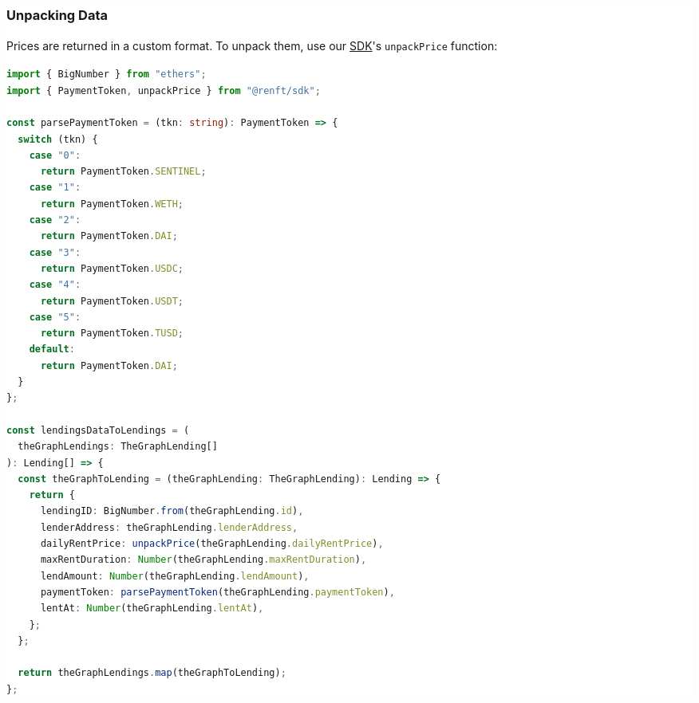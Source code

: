 ```graphql
```

### Unpacking Data

Prices are returned in a custom format. To unpack them, use our [SDK](https://github.com/re-nft/sdk/tree/registry)'s `unpackPrice` function:

```typescript
import { BigNumber } from "ethers";
import { PaymentToken, unpackPrice } from "@renft/sdk";

const parsePaymentToken = (tkn: string): PaymentToken => {
  switch (tkn) {
    case "0":
      return PaymentToken.SENTINEL;
    case "1":
      return PaymentToken.WETH;
    case "2":
      return PaymentToken.DAI;
    case "3":
      return PaymentToken.USDC;
    case "4":
      return PaymentToken.USDT;
    case "5":
      return PaymentToken.TUSD;
    default:
      return PaymentToken.DAI;
  }
};

const lendingsDataToLendings = (
  theGraphLendings: TheGraphLending[]
): Lending[] => {
  const theGraphToLending = (theGraphLending: TheGraphLending): Lending => {
    return {
      lendingID: BigNumber.from(theGraphLending.id),
      lenderAddress: theGraphLending.lenderAddress,
      dailyRentPrice: unpackPrice(theGraphLending.dailyRentPrice),
      maxRentDuration: Number(theGraphLending.maxRentDuration),
      lendAmount: Number(theGraphLending.lendAmount),
      paymentToken: parsePaymentToken(theGraphLending.paymentToken),
      lentAt: Number(theGraphLending.lentAt),
    };
  };

  return theGraphLendings.map(theGraphToLending);
};
```
